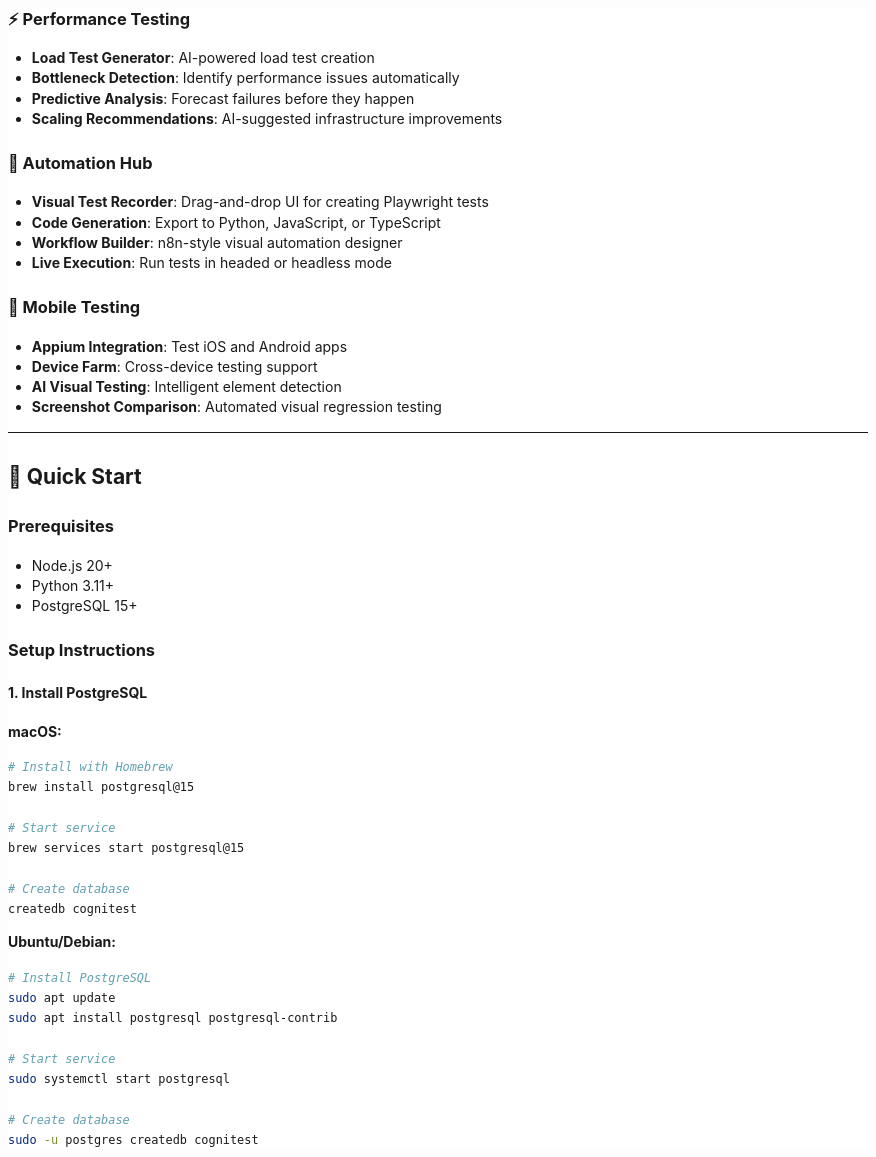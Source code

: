 ### ⚡ Performance Testing
- **Load Test Generator**: AI-powered load test creation
- **Bottleneck Detection**: Identify performance issues automatically
- **Predictive Analysis**: Forecast failures before they happen
- **Scaling Recommendations**: AI-suggested infrastructure improvements

### 🤖 Automation Hub
- **Visual Test Recorder**: Drag-and-drop UI for creating Playwright tests
- **Code Generation**: Export to Python, JavaScript, or TypeScript
- **Workflow Builder**: n8n-style visual automation designer
- **Live Execution**: Run tests in headed or headless mode

### 📱 Mobile Testing
- **Appium Integration**: Test iOS and Android apps
- **Device Farm**: Cross-device testing support
- **AI Visual Testing**: Intelligent element detection
- **Screenshot Comparison**: Automated visual regression testing

---

## 🚀 Quick Start

### Prerequisites

- Node.js 20+
- Python 3.11+
- PostgreSQL 15+

### Setup Instructions

#### 1. Install PostgreSQL

**macOS:**
```bash
# Install with Homebrew
brew install postgresql@15

# Start service
brew services start postgresql@15

# Create database
createdb cognitest
```

**Ubuntu/Debian:**
```bash
# Install PostgreSQL
sudo apt update
sudo apt install postgresql postgresql-contrib

# Start service
sudo systemctl start postgresql

# Create database
sudo -u postgres createdb cognitest
```
